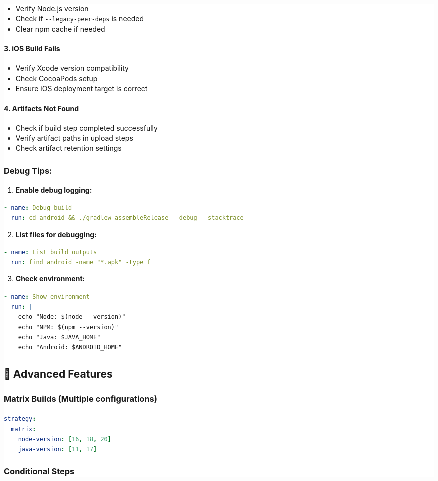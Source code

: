 - Verify Node.js version
- Check if `--legacy-peer-deps` is needed
- Clear npm cache if needed

#### 3. **iOS Build Fails**

- Verify Xcode version compatibility
- Check CocoaPods setup
- Ensure iOS deployment target is correct

#### 4. **Artifacts Not Found**

- Check if build step completed successfully
- Verify artifact paths in upload steps
- Check artifact retention settings

### **Debug Tips:**

1. **Enable debug logging:**

```yaml
- name: Debug build
  run: cd android && ./gradlew assembleRelease --debug --stacktrace
```

2. **List files for debugging:**

```yaml
- name: List build outputs
  run: find android -name "*.apk" -type f
```

3. **Check environment:**

```yaml
- name: Show environment
  run: |
    echo "Node: $(node --version)"
    echo "NPM: $(npm --version)"
    echo "Java: $JAVA_HOME"
    echo "Android: $ANDROID_HOME"
```

## 🚀 Advanced Features

### **Matrix Builds** (Multiple configurations)

```yaml
strategy:
  matrix:
    node-version: [16, 18, 20]
    java-version: [11, 17]
```

### **Conditional Steps**
